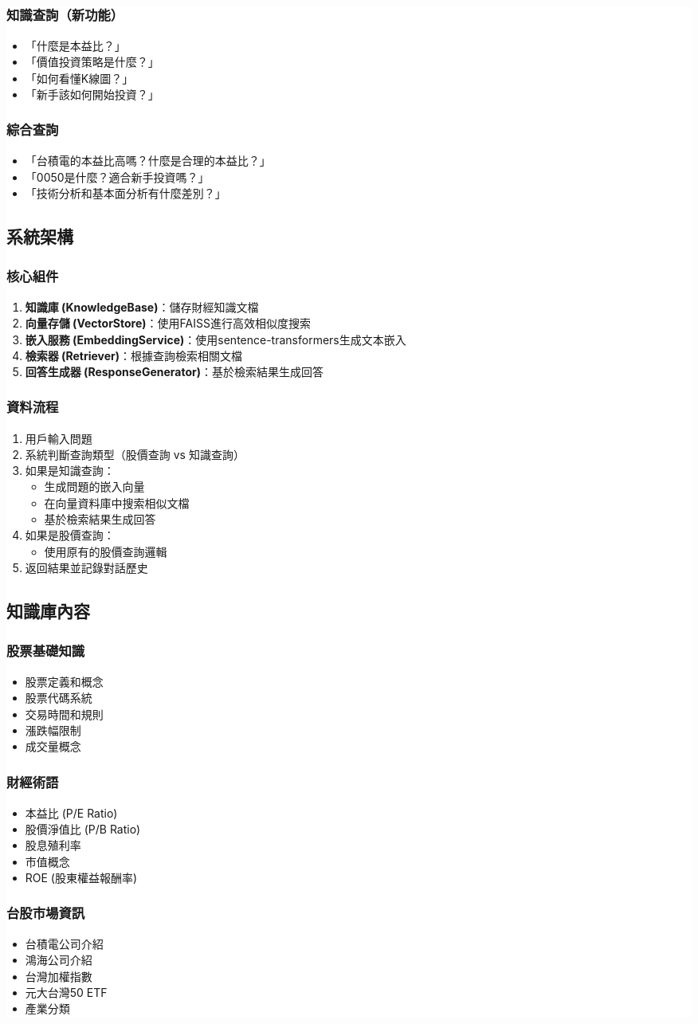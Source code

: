 ### 知識查詢（新功能）
- 「什麼是本益比？」
- 「價值投資策略是什麼？」
- 「如何看懂K線圖？」
- 「新手該如何開始投資？」

### 綜合查詢
- 「台積電的本益比高嗎？什麼是合理的本益比？」
- 「0050是什麼？適合新手投資嗎？」
- 「技術分析和基本面分析有什麼差別？」

## 系統架構

### 核心組件
1. **知識庫 (KnowledgeBase)**：儲存財經知識文檔
2. **向量存儲 (VectorStore)**：使用FAISS進行高效相似度搜索
3. **嵌入服務 (EmbeddingService)**：使用sentence-transformers生成文本嵌入
4. **檢索器 (Retriever)**：根據查詢檢索相關文檔
5. **回答生成器 (ResponseGenerator)**：基於檢索結果生成回答

### 資料流程
1. 用戶輸入問題
2. 系統判斷查詢類型（股價查詢 vs 知識查詢）
3. 如果是知識查詢：
   - 生成問題的嵌入向量
   - 在向量資料庫中搜索相似文檔
   - 基於檢索結果生成回答
4. 如果是股價查詢：
   - 使用原有的股價查詢邏輯
5. 返回結果並記錄對話歷史

## 知識庫內容

### 股票基礎知識
- 股票定義和概念
- 股票代碼系統
- 交易時間和規則
- 漲跌幅限制
- 成交量概念

### 財經術語
- 本益比 (P/E Ratio)
- 股價淨值比 (P/B Ratio)
- 股息殖利率
- 市值概念
- ROE (股東權益報酬率)

### 台股市場資訊
- 台積電公司介紹
- 鴻海公司介紹
- 台灣加權指數
- 元大台灣50 ETF
- 產業分類
